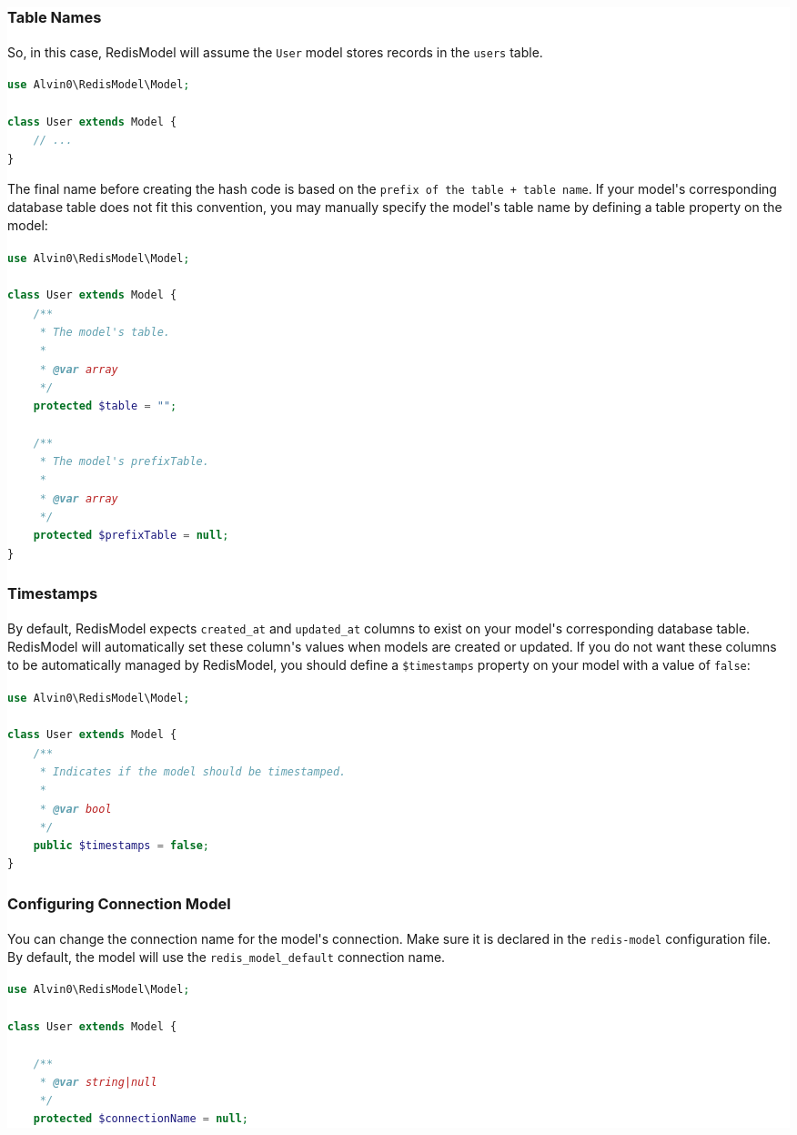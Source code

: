 ### Table Names
So, in this case, RedisModel will assume the `User` model stores records in the `users` table.

```php
use Alvin0\RedisModel\Model;

class User extends Model {
    // ...
}
```

The final name before creating the hash code is based on the `prefix of the table + table name`.
If your model's corresponding database table does not fit this convention, you may manually specify the model's table name by defining a table property on the model:
```php
use Alvin0\RedisModel\Model;

class User extends Model {
    /**
     * The model's table.
     *
     * @var array
     */
    protected $table = "";

    /**
     * The model's prefixTable.
     *
     * @var array
     */
    protected $prefixTable = null;
}
```
### Timestamps
By default, RedisModel expects `created_at` and `updated_at` columns to exist on your model's corresponding database table. RedisModel will automatically set these column's values when models are created or updated. If you do not want these columns to be automatically managed by RedisModel, you should define a `$timestamps` property on your model with a value of `false`:

```php
use Alvin0\RedisModel\Model;

class User extends Model {
    /**
     * Indicates if the model should be timestamped.
     *
     * @var bool
     */
    public $timestamps = false;
}
```
### Configuring Connection Model
You can change the connection name for the model's connection. Make sure it is declared in the `redis-model` configuration file. By default, the model will use the `redis_model_default` connection name.
```php
use Alvin0\RedisModel\Model;

class User extends Model {

    /**
     * @var string|null
     */
    protected $connectionName = null;
```